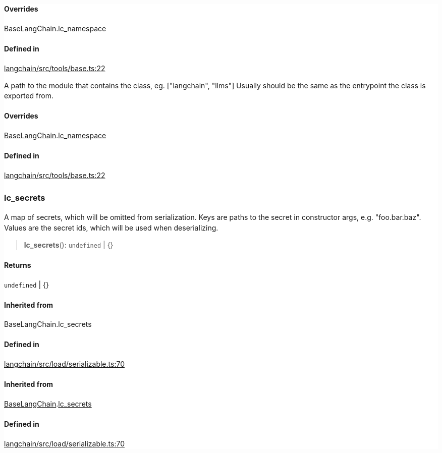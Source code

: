 #### Overrides[​](#overrides-1 "Direct link to Overrides")

BaseLangChain.lc\_namespace

#### Defined in[​](#defined-in-15 "Direct link to Defined in")

[langchain/src/tools/base.ts:22](https://github.com/hwchase17/langchainjs/blob/46e1734/langchain/src/tools/base.ts#L22)

A path to the module that contains the class, eg. \["langchain", "llms"\] Usually should be the same as the entrypoint the class is exported from.

#### Overrides[​](#overrides-2 "Direct link to Overrides")

[BaseLangChain](/docs/api/base_language/classes/BaseLangChain).[lc\_namespace](/docs/api/base_language/classes/BaseLangChain#lc_namespace)

#### Defined in[​](#defined-in-16 "Direct link to Defined in")

[langchain/src/tools/base.ts:22](https://github.com/hwchase17/langchainjs/blob/46e1734/langchain/src/tools/base.ts#L22)

### lc\_secrets[​](#lc_secrets "Direct link to lc_secrets")

A map of secrets, which will be omitted from serialization. Keys are paths to the secret in constructor args, e.g. "foo.bar.baz". Values are the secret ids, which will be used when deserializing.

> **lc\_secrets**(): `undefined` | {}

#### Returns[​](#returns-4 "Direct link to Returns")

`undefined` | {}

#### Inherited from[​](#inherited-from-10 "Direct link to Inherited from")

BaseLangChain.lc\_secrets

#### Defined in[​](#defined-in-17 "Direct link to Defined in")

[langchain/src/load/serializable.ts:70](https://github.com/hwchase17/langchainjs/blob/46e1734/langchain/src/load/serializable.ts#L70)

#### Inherited from[​](#inherited-from-11 "Direct link to Inherited from")

[BaseLangChain](/docs/api/base_language/classes/BaseLangChain).[lc\_secrets](/docs/api/base_language/classes/BaseLangChain#lc_secrets)

#### Defined in[​](#defined-in-18 "Direct link to Defined in")

[langchain/src/load/serializable.ts:70](https://github.com/hwchase17/langchainjs/blob/46e1734/langchain/src/load/serializable.ts#L70)
